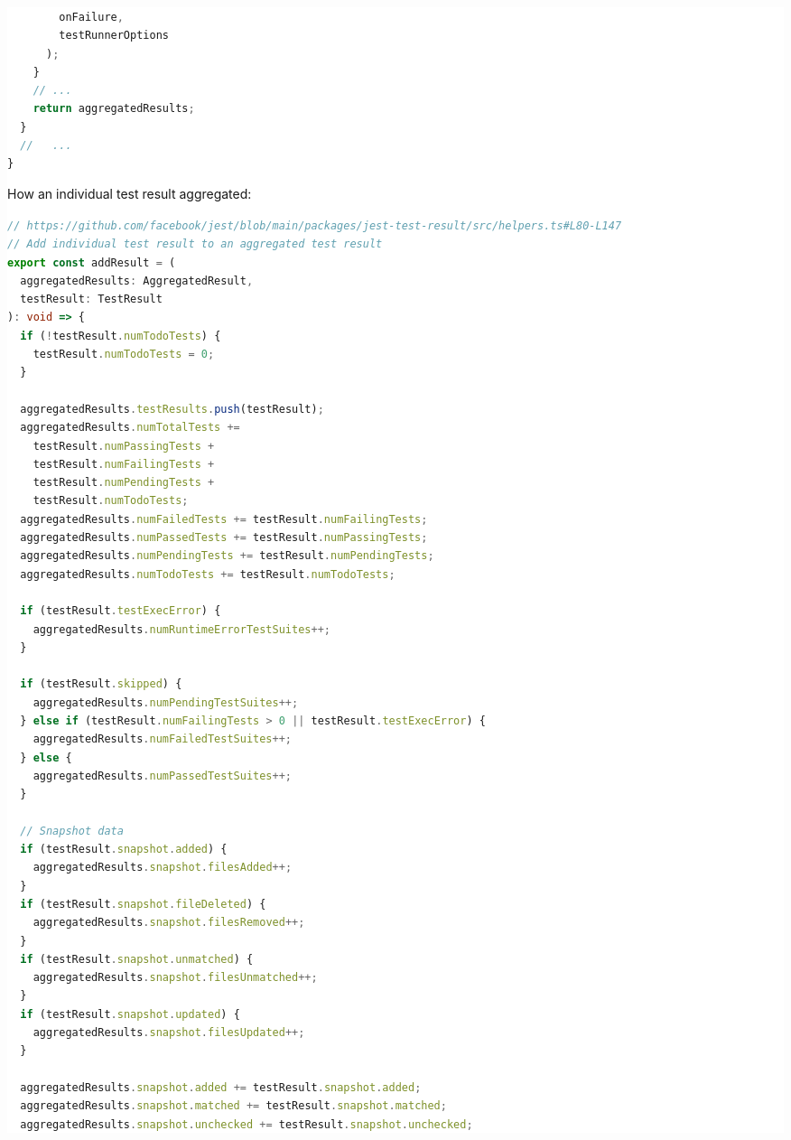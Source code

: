 ```ts
        onFailure,
        testRunnerOptions
      );
    }
    // ...
    return aggregatedResults;
  }
  //   ...
}
```

How an individual test result aggregated:

```ts
// https://github.com/facebook/jest/blob/main/packages/jest-test-result/src/helpers.ts#L80-L147
// Add individual test result to an aggregated test result
export const addResult = (
  aggregatedResults: AggregatedResult,
  testResult: TestResult
): void => {
  if (!testResult.numTodoTests) {
    testResult.numTodoTests = 0;
  }

  aggregatedResults.testResults.push(testResult);
  aggregatedResults.numTotalTests +=
    testResult.numPassingTests +
    testResult.numFailingTests +
    testResult.numPendingTests +
    testResult.numTodoTests;
  aggregatedResults.numFailedTests += testResult.numFailingTests;
  aggregatedResults.numPassedTests += testResult.numPassingTests;
  aggregatedResults.numPendingTests += testResult.numPendingTests;
  aggregatedResults.numTodoTests += testResult.numTodoTests;

  if (testResult.testExecError) {
    aggregatedResults.numRuntimeErrorTestSuites++;
  }

  if (testResult.skipped) {
    aggregatedResults.numPendingTestSuites++;
  } else if (testResult.numFailingTests > 0 || testResult.testExecError) {
    aggregatedResults.numFailedTestSuites++;
  } else {
    aggregatedResults.numPassedTestSuites++;
  }

  // Snapshot data
  if (testResult.snapshot.added) {
    aggregatedResults.snapshot.filesAdded++;
  }
  if (testResult.snapshot.fileDeleted) {
    aggregatedResults.snapshot.filesRemoved++;
  }
  if (testResult.snapshot.unmatched) {
    aggregatedResults.snapshot.filesUnmatched++;
  }
  if (testResult.snapshot.updated) {
    aggregatedResults.snapshot.filesUpdated++;
  }

  aggregatedResults.snapshot.added += testResult.snapshot.added;
  aggregatedResults.snapshot.matched += testResult.snapshot.matched;
  aggregatedResults.snapshot.unchecked += testResult.snapshot.unchecked;
```